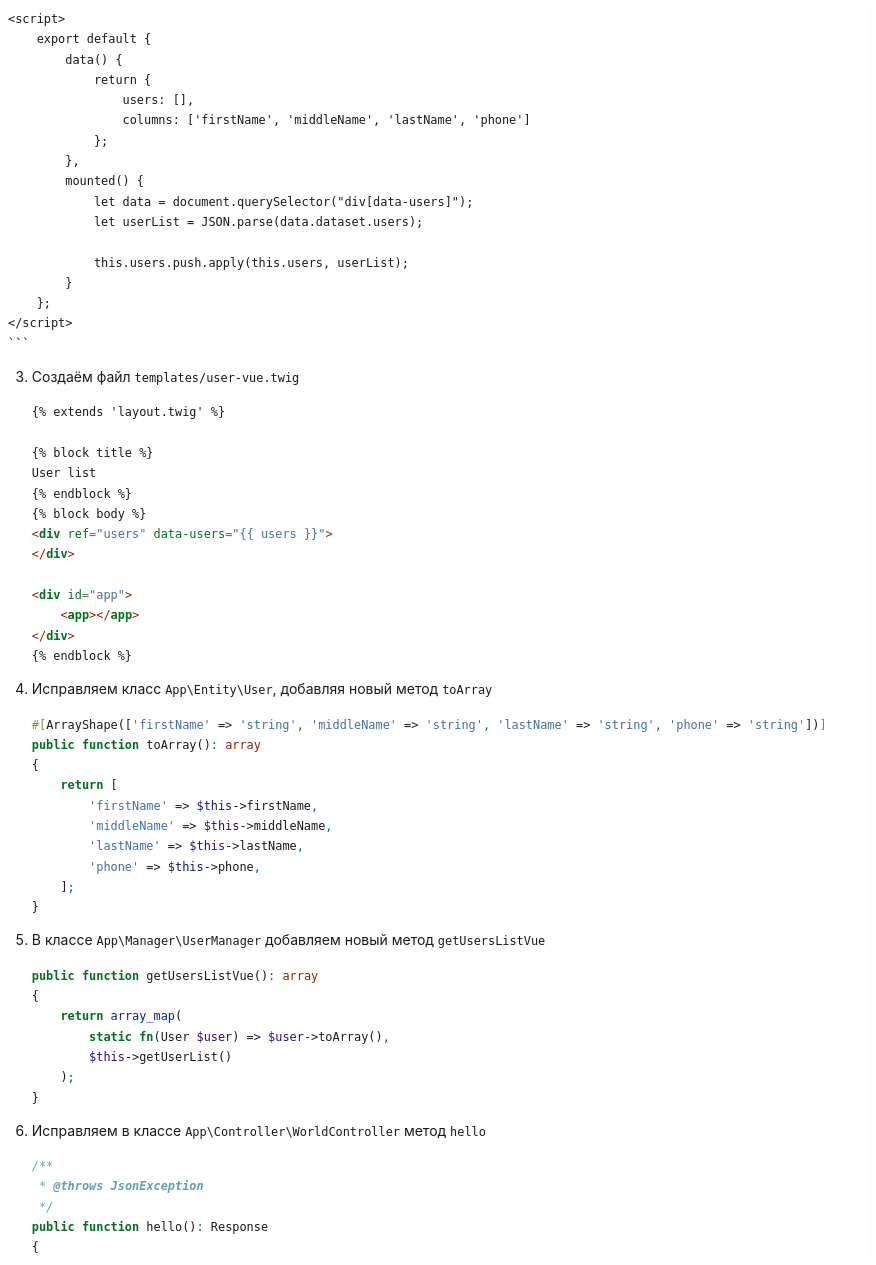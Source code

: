     <script>
        export default {
            data() {
                return {
                    users: [],
                    columns: ['firstName', 'middleName', 'lastName', 'phone']
                };
            },
            mounted() {
                let data = document.querySelector("div[data-users]");
                let userList = JSON.parse(data.dataset.users);
    
                this.users.push.apply(this.users, userList);
            }
        };
    </script>
    ```
3. Создаём файл `templates/user-vue.twig`
    ```html
    {% extends 'layout.twig' %}

    {% block title %}
    User list
    {% endblock %}
    {% block body %}
    <div ref="users" data-users="{{ users }}">
    </div>

    <div id="app">
        <app></app>
    </div>
    {% endblock %}
    ```
4. Исправляем класс `App\Entity\User`, добавляя новый метод `toArray`
    ```php
    #[ArrayShape(['firstName' => 'string', 'middleName' => 'string', 'lastName' => 'string', 'phone' => 'string'])]
    public function toArray(): array
    {
        return [
            'firstName' => $this->firstName,
            'middleName' => $this->middleName,
            'lastName' => $this->lastName,
            'phone' => $this->phone,
        ];
    }
    ```
5. В классе `App\Manager\UserManager` добавляем новый метод `getUsersListVue`
    ```php
    public function getUsersListVue(): array
    {
        return array_map(
            static fn(User $user) => $user->toArray(),
            $this->getUserList()
        );
    }
    ```
6. Исправляем в классе `App\Controller\WorldController` метод `hello`
    ```php
    /**
     * @throws JsonException
     */
    public function hello(): Response
    {